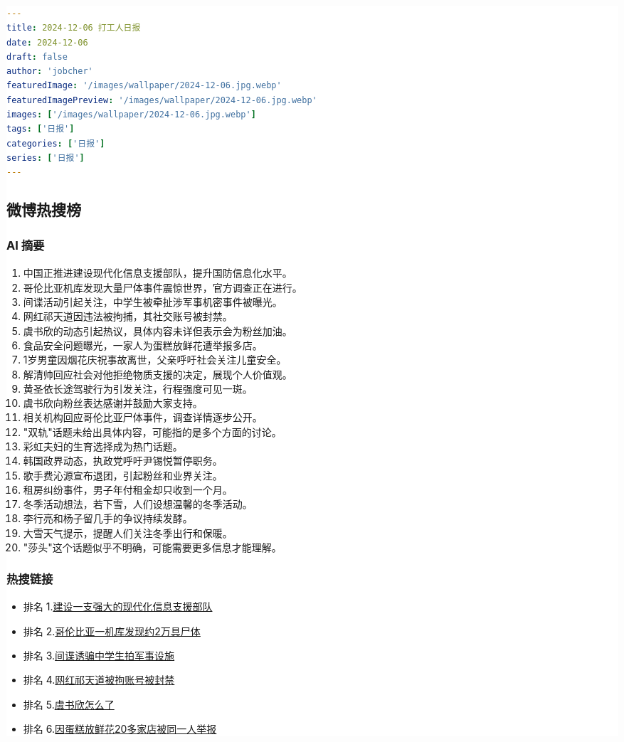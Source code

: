 ```yaml
---
title: 2024-12-06 打工人日报
date: 2024-12-06
draft: false
author: 'jobcher'
featuredImage: '/images/wallpaper/2024-12-06.jpg.webp'
featuredImagePreview: '/images/wallpaper/2024-12-06.jpg.webp'
images: ['/images/wallpaper/2024-12-06.jpg.webp']
tags: ['日报']
categories: ['日报']
series: ['日报']
---
```


## 微博热搜榜

### AI 摘要

1. 中国正推进建设现代化信息支援部队，提升国防信息化水平。
2. 哥伦比亚机库发现大量尸体事件震惊世界，官方调查正在进行。
3. 间谍活动引起关注，中学生被牵扯涉军事机密事件被曝光。
4. 网红祁天道因违法被拘捕，其社交账号被封禁。
5. 虞书欣的动态引起热议，具体内容未详但表示会为粉丝加油。
6. 食品安全问题曝光，一家人为蛋糕放鲜花遭举报多店。
7. 1岁男童因烟花庆祝事故离世，父亲呼吁社会关注儿童安全。
8. 解清帅回应社会对他拒绝物质支援的决定，展现个人价值观。
9. 黄圣依长途驾驶行为引发关注，行程强度可见一斑。
10. 虞书欣向粉丝表达感谢并鼓励大家支持。
11. 相关机构回应哥伦比亚尸体事件，调查详情逐步公开。
12. "双轨"话题未给出具体内容，可能指的是多个方面的讨论。
13. 彩虹夫妇的生育选择成为热门话题。
14. 韩国政界动态，执政党呼吁尹锡悦暂停职务。
15. 歌手费沁源宣布退团，引起粉丝和业界关注。
16. 租房纠纷事件，男子年付租金却只收到一个月。
17. 冬季活动想法，若下雪，人们设想温馨的冬季活动。
18. 李行亮和杨子留几手的争议持续发酵。
19. 大雪天气提示，提醒人们关注冬季出行和保暖。
20. "莎头"这个话题似乎不明确，可能需要更多信息才能理解。

### 热搜链接

- 排名 1.[建设一支强大的现代化信息支援部队](https://s.weibo.com/weibo?q=建设一支强大的现代化信息支援部队)

- 排名 2.[哥伦比亚一机库发现约2万具尸体](https://s.weibo.com/weibo?q=哥伦比亚一机库发现约2万具尸体)

- 排名 3.[间谍诱骗中学生拍军事设施](https://s.weibo.com/weibo?q=间谍诱骗中学生拍军事设施)

- 排名 4.[网红祁天道被拘账号被封禁](https://s.weibo.com/weibo?q=网红祁天道被拘账号被封禁)

- 排名 5.[虞书欣怎么了](https://s.weibo.com/weibo?q=虞书欣怎么了)

- 排名 6.[因蛋糕放鲜花20多家店被同一人举报](https://s.weibo.com/weibo?q=因蛋糕放鲜花20多家店被同一人举报)
